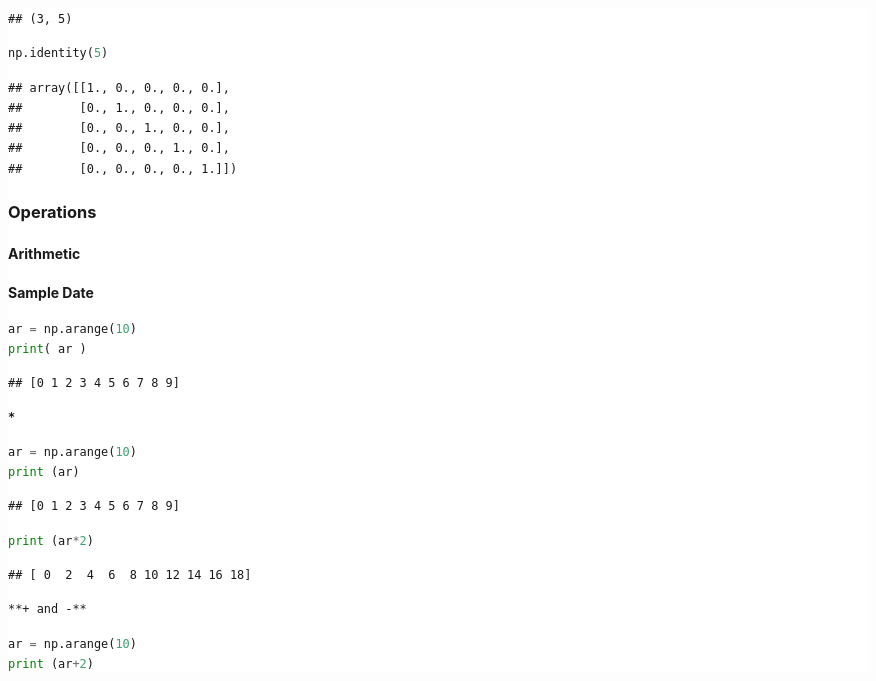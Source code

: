 ```
## (3, 5)
```


```python
np.identity(5)
```

```
## array([[1., 0., 0., 0., 0.],
##        [0., 1., 0., 0., 0.],
##        [0., 0., 1., 0., 0.],
##        [0., 0., 0., 1., 0.],
##        [0., 0., 0., 0., 1.]])
```


### Operations


#### Arithmetic
**Sample Date**


```python
ar = np.arange(10)
print( ar )
```

```
## [0 1 2 3 4 5 6 7 8 9]
```


**```*```**


```python
ar = np.arange(10)
print (ar)
```

```
## [0 1 2 3 4 5 6 7 8 9]
```

```python
print (ar*2)
```

```
## [ 0  2  4  6  8 10 12 14 16 18]
```


```**+ and -**```


```python
ar = np.arange(10)
print (ar+2)
```
